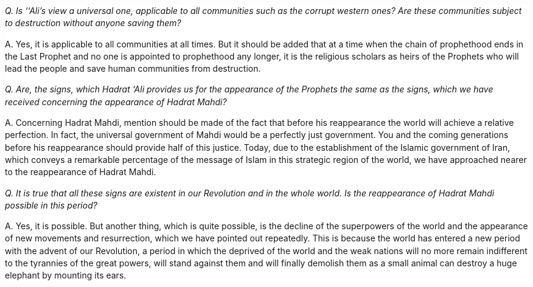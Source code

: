 *Q. Is ‘‘Ali’s view a universal one, applicable to all communities such
as the corrupt western ones? Are these communities subject to
destruction without anyone saving them?*

A. Yes, it is applicable to all communities at all times. But it should
be added that at a time when the chain of prophethood ends in the Last
Prophet and no one is appointed to prophethood any longer, it is the
religious scholars as heirs of the Prophets who will lead the people and
save human communities from destruction.

*Q. Are, the signs, which Hadrat ‘Ali provides us for the appearance of
the Prophets the same as the signs, which we have received concerning
the appearance of Hadrat Mahdi?*

A. Concerning Hadrat Mahdi, mention should be made of the fact that
before his reappearance the world will achieve a relative perfection. In
fact, the universal government of Mahdi would be a perfectly just
government. You and the coming generations before his reappearance
should provide half of this justice. Today, due to the establishment of
the Islamic government of Iran, which conveys a remarkable percentage of
the message of Islam in this strategic region of the world, we have
approached nearer to the reappearance of Hadrat Mahdi.

*Q. It is true that all these signs are existent in our Revolution and
in the whole world. Is the reappearance of Hadrat Mahdi possible in this
period?*

A. Yes, it is possible. But another thing, which is quite possible, is
the decline of the superpowers of the world and the appearance of new
movements and resurrection, which we have pointed out repeatedly. This
is because the world has entered a new period with the advent of our
Revolution, a period in which the deprived of the world and the weak
nations will no more remain indifferent to the tyrannies of the great
powers, will stand against them and will finally demolish them as a
small animal can destroy a huge elephant by mounting its ears.

[^1]: Ash-Sharif Ar-Radi, the Sermons of ‘Ali (Tehran: World
Organization for Islamic Services, 1979), part one, page 19.

[^2]: Ibid. p. 20.

[^3]: Ibid. p. 30.


